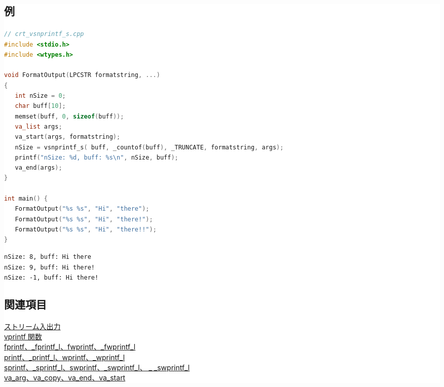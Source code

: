 ## <a name="example"></a>例

```cpp
// crt_vsnprintf_s.cpp
#include <stdio.h>
#include <wtypes.h>

void FormatOutput(LPCSTR formatstring, ...)
{
   int nSize = 0;
   char buff[10];
   memset(buff, 0, sizeof(buff));
   va_list args;
   va_start(args, formatstring);
   nSize = vsnprintf_s( buff, _countof(buff), _TRUNCATE, formatstring, args);
   printf("nSize: %d, buff: %s\n", nSize, buff);
   va_end(args);
}

int main() {
   FormatOutput("%s %s", "Hi", "there");
   FormatOutput("%s %s", "Hi", "there!");
   FormatOutput("%s %s", "Hi", "there!!");
}
```

```Output
nSize: 8, buff: Hi there
nSize: 9, buff: Hi there!
nSize: -1, buff: Hi there!
```

## <a name="see-also"></a>関連項目

[ストリーム入出力](../../c-runtime-library/stream-i-o.md)<br/>
[vprintf 関数](../../c-runtime-library/vprintf-functions.md)<br/>
[fprintf、_fprintf_l、fwprintf、_fwprintf_l](fprintf-fprintf-l-fwprintf-fwprintf-l.md)<br/>
[printf、_printf_l、wprintf、_wprintf_l](printf-printf-l-wprintf-wprintf-l.md)<br/>
[sprintf、_sprintf_l、swprintf、_swprintf_l、 \_ _swprintf_l](sprintf-sprintf-l-swprintf-swprintf-l-swprintf-l.md)<br/>
[va_arg、va_copy、va_end、va_start](va-arg-va-copy-va-end-va-start.md)<br/>
